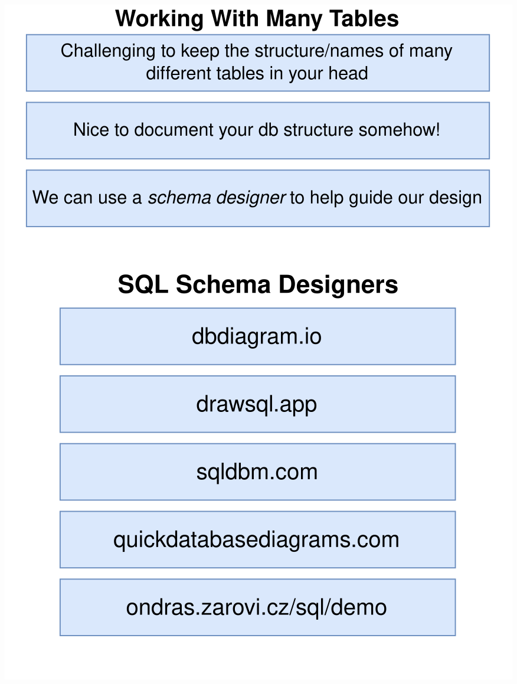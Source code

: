 <div align="center"><img src="./diagrams/16/sql-2.svg" /></div><br/><br/><br/>
<div align="center"><img src="./diagrams/16/sql-3.svg" /></div><br/><br/><br/>